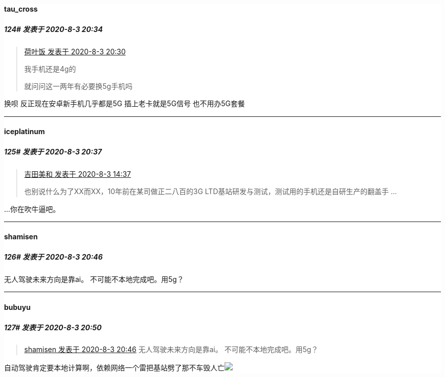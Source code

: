 ####  tau_cross  
##### 124#       发表于 2020-8-3 20:34



<blockquote><a href="httphttps://bbs.saraba1st.com/2b/forum.php?mod=redirect&amp;goto=findpost&amp;pid=48307597&amp;ptid=1952893" target="_blank">荷叶饭 发表于 2020-8-3 20:30</a>

我手机还是4g的

就问问这一两年有必要换5g手机吗</blockquote>
换呗 反正现在安卓新手机几乎都是5G 插上老卡就是5G信号 也不用办5G套餐







-----

####  iceplatinum  
##### 125#       发表于 2020-8-3 20:37



<blockquote><a href="httphttps://bbs.saraba1st.com/2b/forum.php?mod=redirect&amp;goto=findpost&amp;pid=48304532&amp;ptid=1952893" target="_blank">吉田美和 发表于 2020-8-3 14:37</a>

也别说什么为了XX而XX，10年前在某司做正二八百的3G LTD基站研发与测试，测试用的手机还是自研生产的翻盖手 ...</blockquote>
...你在吹牛逼吧。







-----

####  shamisen  
##### 126#       发表于 2020-8-3 20:46




无人驾驶未来方向是靠ai。 不可能不本地完成吧。用5g？







-----

####  bubuyu  
##### 127#       发表于 2020-8-3 20:50



<blockquote><a href="httphttps://bbs.saraba1st.com/2b/forum.php?mod=redirect&amp;goto=findpost&amp;pid=48307815&amp;ptid=1952893" target="_blank">shamisen 发表于 2020-8-3 20:46</a>
无人驾驶未来方向是靠ai。 不可能不本地完成吧。用5g？</blockquote>
自动驾驶肯定要本地计算啊，依赖网络一个雷把基站劈了那不车毁人亡<img src="https://static.saraba1st.com/image/smiley/face2017/152.png" referrerpolicy="no-referrer">
